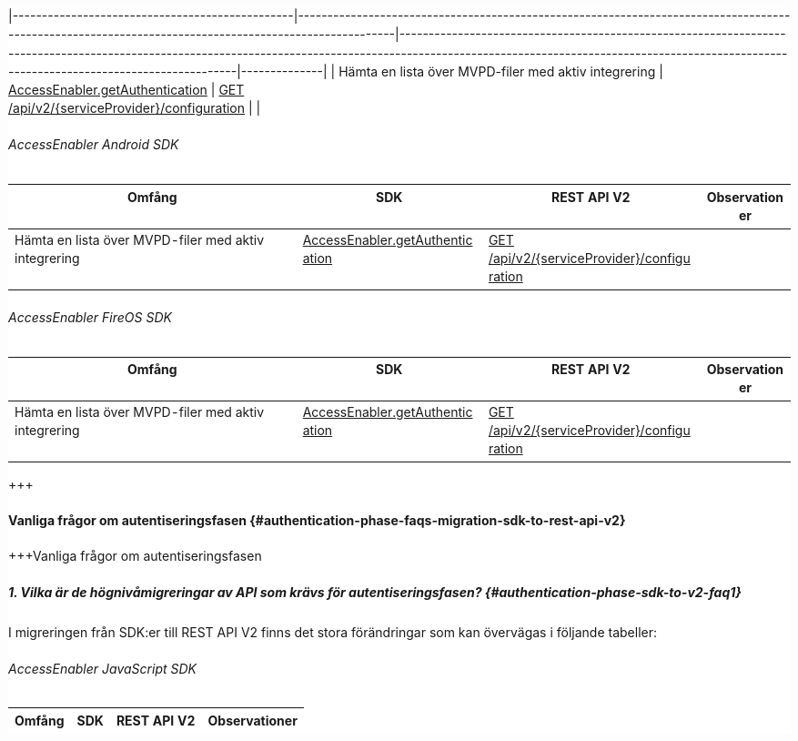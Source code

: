 |------------------------------------------------|------------------------------------------------------------------------------------------------------------------------------------------------------|----------------------------------------------------------------------------------------------------------------------------------------------------------------------------------------------------------------------------------------------|--------------|
| Hämta en lista över MVPD-filer med aktiv integrering | [AccessEnabler.getAuthentication](/help/authentication/integration-guide-programmers/legacy/sdks/ios-tvos-sdk/iostvos-sdk-api-reference.md#getAuthN) | [GET <br/> /api/v2/{serviceProvider}/configuration](/help/authentication/integration-guide-programmers/rest-apis/rest-api-v2/apis/configuration-apis/rest-api-v2-configuration-apis-retrieve-configuration-for-specific-service-provider.md) |              |

###### AccessEnabler Android SDK

| Omfång | SDK | REST API V2 | Observationer |
|------------------------------------------------|-----------------------------------------------------------------------------------------------------------------------------------------------------|----------------------------------------------------------------------------------------------------------------------------------------------------------------------------------------------------------------------------------------------|--------------|
| Hämta en lista över MVPD-filer med aktiv integrering | [AccessEnabler.getAuthentication](/help/authentication/integration-guide-programmers/legacy/sdks/android-sdk/android-sdk-api-reference.md#getAuthN) | [GET <br/> /api/v2/{serviceProvider}/configuration](/help/authentication/integration-guide-programmers/rest-apis/rest-api-v2/apis/configuration-apis/rest-api-v2-configuration-apis-retrieve-configuration-for-specific-service-provider.md) |              |

###### AccessEnabler FireOS SDK

| Omfång | SDK | REST API V2 | Observationer |
|------------------------------------------------|--------------------------------------------------------------------------------------------------------------------------------------------------------------------|----------------------------------------------------------------------------------------------------------------------------------------------------------------------------------------------------------------------------------------------|--------------|
| Hämta en lista över MVPD-filer med aktiv integrering | [AccessEnabler.getAuthentication](/help/authentication/integration-guide-programmers/legacy/sdks/fireos-sdk/amazon-fireos-native-client-api-reference.md#getAuthN) | [GET <br/> /api/v2/{serviceProvider}/configuration](/help/authentication/integration-guide-programmers/rest-apis/rest-api-v2/apis/configuration-apis/rest-api-v2-configuration-apis-retrieve-configuration-for-specific-service-provider.md) |              |

+++

#### Vanliga frågor om autentiseringsfasen {#authentication-phase-faqs-migration-sdk-to-rest-api-v2}

+++Vanliga frågor om autentiseringsfasen

##### &#x200B;1. Vilka är de högnivåmigreringar av API som krävs för autentiseringsfasen? {#authentication-phase-sdk-to-v2-faq1}

I migreringen från SDK:er till REST API V2 finns det stora förändringar som kan övervägas i följande tabeller:

###### AccessEnabler JavaScript SDK

| Omfång | SDK | REST API V2 | Observationer |
|------------------------------------|-------------------------------------------------------------------------------------------------------------------------------------------------------------------------------------------------------------------------------------------------------------------------------------------------------------------------------|----------------------------------------------------------------------------------------------------------------------------------------------------------------------------------------------------------------------------------------------------------------------------------------------------------------------------------------------------------------------------------------------------------------------------------------------------------------------------------------------------------------------------------------------------------------------------------------------------------------------------------------------------------------------------------------|--------------------------------------------------------------------------------------------------------------------------------------------------------------------------------------------------------------------------------------------------------------------------------------------------------------------------------------------------------------------------------------------------------------------------------------------------------------------------------------------------------------------------------------------------------------------------------------------------------------------------------------------------------------------------------------------------------------------------------------------------------------------|
